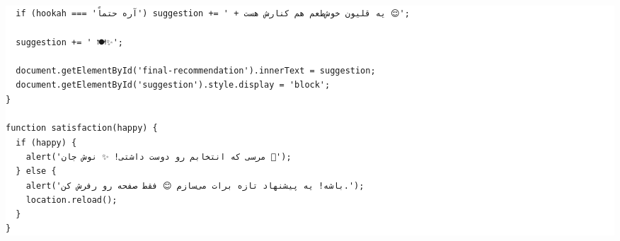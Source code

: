       if (hookah === 'آره حتماً') suggestion += ' + یه قلیون خوش‌طعم هم کنارش هست 😌';

      suggestion += ' 🍽✨';

      document.getElementById('final-recommendation').innerText = suggestion;
      document.getElementById('suggestion').style.display = 'block';
    }

    function satisfaction(happy) {
      if (happy) {
        alert('مرسی که انتخابم رو دوست داشتی! ✨ نوش جان 💛');
      } else {
        alert('باشه! یه پیشنهاد تازه برات می‌سازم 😊 فقط صفحه رو رفرش کن.');
        location.reload();
      }
    }
  </script>
</body>
</html>
